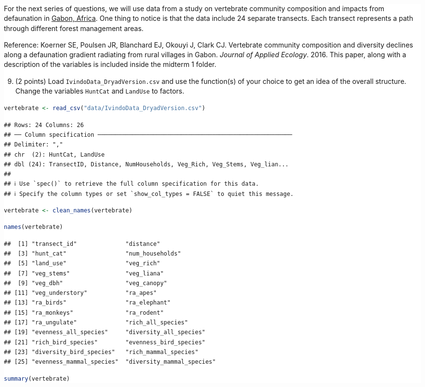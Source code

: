 For the next series of questions, we will use data from a study on vertebrate community composition and impacts from defaunation in [Gabon, Africa](https://en.wikipedia.org/wiki/Gabon). One thing to notice is that the data include 24 separate transects. Each transect represents a path through different forest management areas.  

Reference: Koerner SE, Poulsen JR, Blanchard EJ, Okouyi J, Clark CJ. Vertebrate community composition and diversity declines along a defaunation gradient radiating from rural villages in Gabon. _Journal of Applied Ecology_. 2016. This paper, along with a description of the variables is included inside the midterm 1 folder.  

9. (2 points) Load `IvindoData_DryadVersion.csv` and use the function(s) of your choice to get an idea of the overall structure. Change the variables `HuntCat` and `LandUse` to factors.

```r
vertebrate <- read_csv("data/IvindoData_DryadVersion.csv")
```

```
## Rows: 24 Columns: 26
## ── Column specification ────────────────────────────────────────────────────────
## Delimiter: ","
## chr  (2): HuntCat, LandUse
## dbl (24): TransectID, Distance, NumHouseholds, Veg_Rich, Veg_Stems, Veg_lian...
## 
## ℹ Use `spec()` to retrieve the full column specification for this data.
## ℹ Specify the column types or set `show_col_types = FALSE` to quiet this message.
```


```r
vertebrate <- clean_names(vertebrate)
```


```r
names(vertebrate)
```

```
##  [1] "transect_id"              "distance"                
##  [3] "hunt_cat"                 "num_households"          
##  [5] "land_use"                 "veg_rich"                
##  [7] "veg_stems"                "veg_liana"               
##  [9] "veg_dbh"                  "veg_canopy"              
## [11] "veg_understory"           "ra_apes"                 
## [13] "ra_birds"                 "ra_elephant"             
## [15] "ra_monkeys"               "ra_rodent"               
## [17] "ra_ungulate"              "rich_all_species"        
## [19] "evenness_all_species"     "diversity_all_species"   
## [21] "rich_bird_species"        "evenness_bird_species"   
## [23] "diversity_bird_species"   "rich_mammal_species"     
## [25] "evenness_mammal_species"  "diversity_mammal_species"
```


```r
summary(vertebrate)
```

